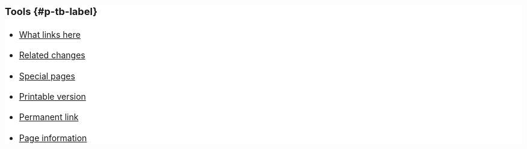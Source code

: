 </div>

</div>

<div id="p-tb" class="portal" role="navigation"
aria-labelledby="p-tb-label">

### Tools {#p-tb-label}

<div class="body">

-   <div id="t-whatlinkshere">

    </div>

    [What links
    here](/web/20191005050900/http://cantorsattic.info/Special:WhatLinksHere/Bird%27s_array_notation "A list of all wiki pages that link here [j]")
-   <div id="t-recentchangeslinked">

    </div>

    [Related
    changes](/web/20191005050900/http://cantorsattic.info/Special:RecentChangesLinked/Bird%27s_array_notation "Recent changes in pages linked from this page [k]")
-   <div id="t-specialpages">

    </div>

    [Special
    pages](/web/20191005050900/http://cantorsattic.info/Special:SpecialPages "A list of all special pages [q]")
-   <div id="t-print">

    </div>

    [Printable
    version](/web/20191005050900/http://cantorsattic.info/index.php?title=Bird%27s_array_notation&printable=yes "Printable version of this page [p]")
-   <div id="t-permalink">

    </div>

    [Permanent
    link](/web/20191005050900/http://cantorsattic.info/index.php?title=Bird%27s_array_notation&oldid=1385 "Permanent link to this revision of the page")
-   <div id="t-info">

    </div>

    [Page
    information](/web/20191005050900/http://cantorsattic.info/index.php?title=Bird%27s_array_notation&action=info)

</div>

</div>

</div>
